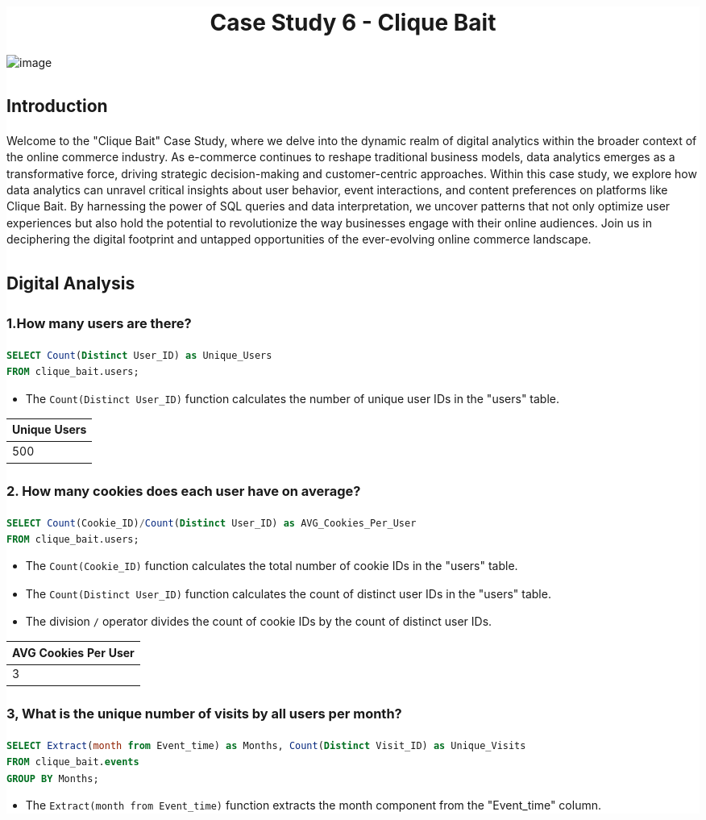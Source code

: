 <div align="center">
  <h1>Case Study 6 - Clique Bait</h1>
</div>

![image](https://github.com/maricsnel/WeeklySQLChallenge/assets/142982185/cf73b143-5f37-4c50-9218-b5a05c8e22e0)

## Introduction
Welcome to the "Clique Bait" Case Study, where we delve into the dynamic realm of digital analytics within the broader context of the online commerce industry. As e-commerce continues to reshape traditional business models, data analytics emerges as a transformative force, driving strategic decision-making and customer-centric approaches. Within this case study, we explore how data analytics can unravel critical insights about user behavior, event interactions, and content preferences on platforms like Clique Bait. By harnessing the power of SQL queries and data interpretation, we uncover patterns that not only optimize user experiences but also hold the potential to revolutionize the way businesses engage with their online audiences. Join us in deciphering the digital footprint and untapped opportunities of the ever-evolving online commerce landscape.
## Digital Analysis


### 1.How many users are there?
```sql
SELECT Count(Distinct User_ID) as Unique_Users 
FROM clique_bait.users;
```
- The `Count(Distinct User_ID)` function calculates the number of unique user IDs in the "users" table.

| Unique Users |
|--------------|
| 500          |

### 2. How many cookies does each user have on average?
```sql
SELECT Count(Cookie_ID)/Count(Distinct User_ID) as AVG_Cookies_Per_User
FROM clique_bait.users;
```

- The `Count(Cookie_ID)` function calculates the total number of cookie IDs in the "users" table.

- The `Count(Distinct User_ID)` function calculates the count of distinct user IDs in the "users" table.

- The division `/` operator divides the count of cookie IDs by the count of distinct user IDs.

| AVG Cookies Per User |
|----------------------|
| 3                    |

### 3, What is the unique number of visits by all users per month?
```sql
SELECT Extract(month from Event_time) as Months, Count(Distinct Visit_ID) as Unique_Visits
FROM clique_bait.events
GROUP BY Months;
```
- The `Extract(month from Event_time)` function extracts the month component from the "Event_time" column.

